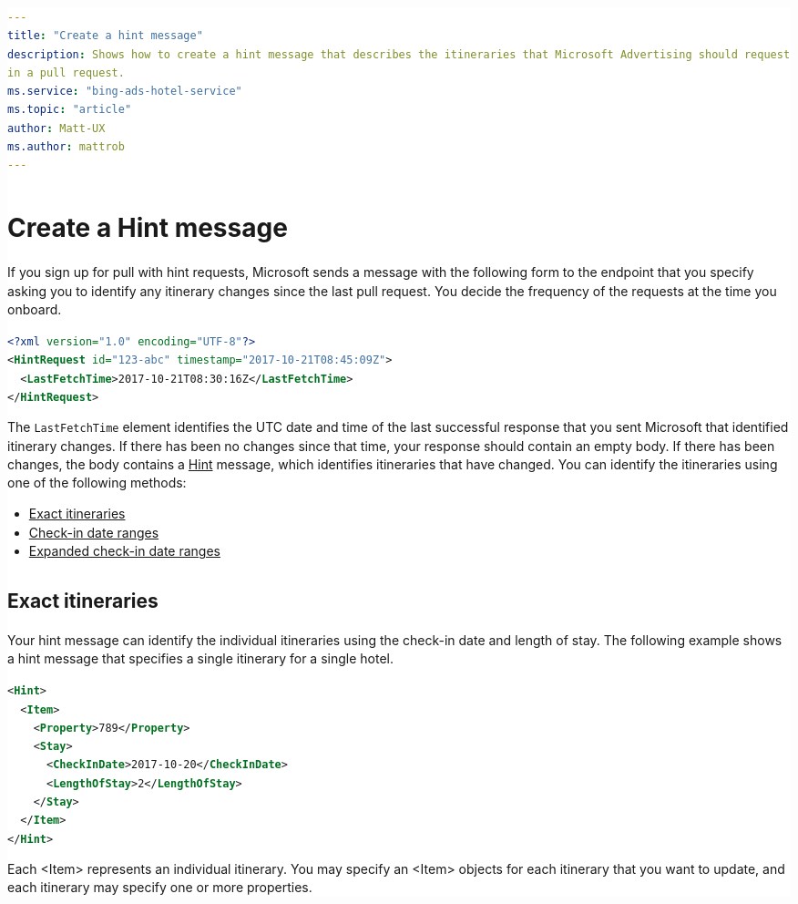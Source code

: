 ```yaml
---
title: "Create a hint message"
description: Shows how to create a hint message that describes the itineraries that Microsoft Advertising should request in a pull request.
ms.service: "bing-ads-hotel-service"
ms.topic: "article"
author: Matt-UX
ms.author: mattrob
---
```


# Create a Hint message

If you sign up for pull with hint requests, Microsoft sends a message with the following form to the endpoint that you specify asking you to identify any itinerary changes since the last pull request. You decide the frequency of the requests at the time you onboard.

```xml
<?xml version="1.0" encoding="UTF-8"?>
<HintRequest id="123-abc" timestamp="2017-10-21T08:45:09Z">
  <LastFetchTime>2017-10-21T08:30:16Z</LastFetchTime>
</HintRequest>
```

The `LastFetchTime` element identifies the UTC date and time of the last successful response that you sent Microsoft that identified itinerary changes. If there has been no changes since that time, your response should contain an empty body. If there has been changes, the body contains a [Hint](../hint-message/reference.md) message, which identifies itineraries that have changed. You can identify the itineraries using one of the following methods:

- [Exact itineraries](#exact-itineraries)
- [Check-in date ranges](#check-in-date-ranges)
- [Expanded check-in date ranges](#expanded-check-in-date-ranges)


## Exact itineraries

Your hint message can identify the individual itineraries using the check-in date and length of stay. The following example shows a hint message that specifies a single itinerary for a single hotel.

```xml
<Hint>
  <Item>
    <Property>789</Property>
    <Stay>
      <CheckInDate>2017-10-20</CheckInDate>
      <LengthOfStay>2</LengthOfStay>
    </Stay>
  </Item>
</Hint>
```

Each \<Item\> represents an individual itinerary. You may specify an \<Item\> objects for each itinerary that you want to update, and each itinerary may specify one or more properties. 
